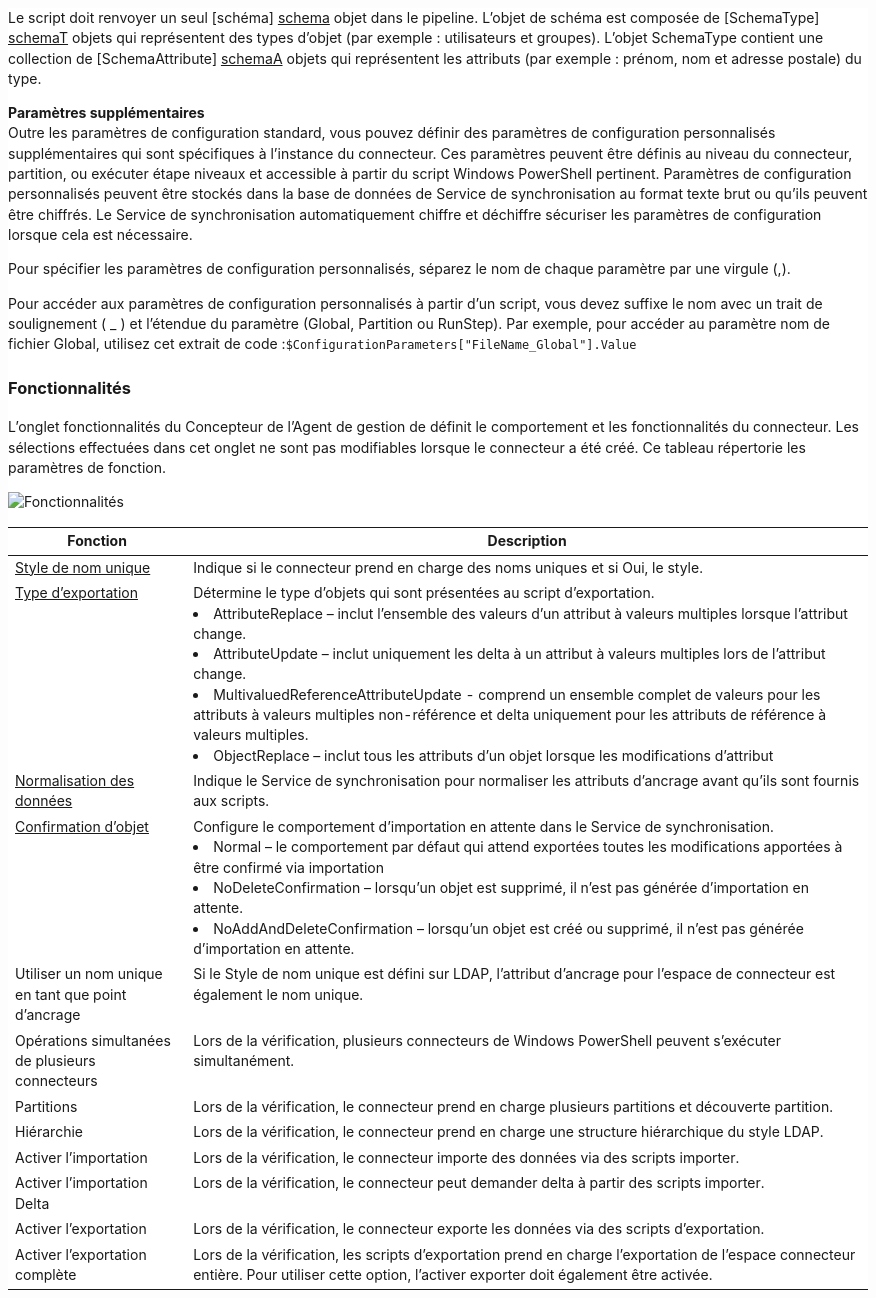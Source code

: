 Le script doit renvoyer un seul [schéma] [ schema] objet dans le pipeline. L’objet de schéma est composée de [SchemaType] [ schemaT] objets qui représentent des types d’objet (par exemple : utilisateurs et groupes). L’objet SchemaType contient une collection de [SchemaAttribute] [ schemaA] objets qui représentent les attributs (par exemple : prénom, nom et adresse postale) du type.

**Paramètres supplémentaires**  
Outre les paramètres de configuration standard, vous pouvez définir des paramètres de configuration personnalisés supplémentaires qui sont spécifiques à l’instance du connecteur. Ces paramètres peuvent être définis au niveau du connecteur, partition, ou exécuter étape niveaux et accessible à partir du script Windows PowerShell pertinent. Paramètres de configuration personnalisés peuvent être stockés dans la base de données de Service de synchronisation au format texte brut ou qu’ils peuvent être chiffrés. Le Service de synchronisation automatiquement chiffre et déchiffre sécuriser les paramètres de configuration lorsque cela est nécessaire.

Pour spécifier les paramètres de configuration personnalisés, séparez le nom de chaque paramètre par une virgule (,).

Pour accéder aux paramètres de configuration personnalisés à partir d’un script, vous devez suffixe le nom avec un trait de soulignement ( \_ ) et l’étendue du paramètre (Global, Partition ou RunStep). Par exemple, pour accéder au paramètre nom de fichier Global, utilisez cet extrait de code :`$ConfigurationParameters["FileName_Global"].Value`

### <a name="capabilities"></a>Fonctionnalités
L’onglet fonctionnalités du Concepteur de l’Agent de gestion de définit le comportement et les fonctionnalités du connecteur. Les sélections effectuées dans cet onglet ne sont pas modifiables lorsque le connecteur a été créé. Ce tableau répertorie les paramètres de fonction.

![Fonctionnalités](./media/active-directory-aadconnectsync-connector-powershell/capabilities.png)

Fonction | Description |
--- | --- |
[Style de nom unique][dnstyle] | Indique si le connecteur prend en charge des noms uniques et si Oui, le style.
[Type d’exportation][exportT] | Détermine le type d’objets qui sont présentées au script d’exportation. <li>AttributeReplace – inclut l’ensemble des valeurs d’un attribut à valeurs multiples lorsque l’attribut change.</li><li>AttributeUpdate – inclut uniquement les delta à un attribut à valeurs multiples lors de l’attribut change.</li><li>MultivaluedReferenceAttributeUpdate - comprend un ensemble complet de valeurs pour les attributs à valeurs multiples non-référence et delta uniquement pour les attributs de référence à valeurs multiples.</li><li>ObjectReplace – inclut tous les attributs d’un objet lorsque les modifications d’attribut</li>
[Normalisation des données][DataNorm] | Indique le Service de synchronisation pour normaliser les attributs d’ancrage avant qu’ils sont fournis aux scripts.
[Confirmation d’objet][oconf] | Configure le comportement d’importation en attente dans le Service de synchronisation. <li>Normal – le comportement par défaut qui attend exportées toutes les modifications apportées à être confirmé via importation</li><li>NoDeleteConfirmation – lorsqu’un objet est supprimé, il n’est pas générée d’importation en attente.</li><li>NoAddAndDeleteConfirmation – lorsqu’un objet est créé ou supprimé, il n’est pas générée d’importation en attente.</li>
Utiliser un nom unique en tant que point d’ancrage | Si le Style de nom unique est défini sur LDAP, l’attribut d’ancrage pour l’espace de connecteur est également le nom unique.
Opérations simultanées de plusieurs connecteurs | Lors de la vérification, plusieurs connecteurs de Windows PowerShell peuvent s’exécuter simultanément.
Partitions | Lors de la vérification, le connecteur prend en charge plusieurs partitions et découverte partition.
Hiérarchie | Lors de la vérification, le connecteur prend en charge une structure hiérarchique du style LDAP.
Activer l’importation | Lors de la vérification, le connecteur importe des données via des scripts importer.
Activer l’importation Delta | Lors de la vérification, le connecteur peut demander delta à partir des scripts importer.
Activer l’exportation | Lors de la vérification, le connecteur exporte les données via des scripts d’exportation.
Activer l’exportation complète | Lors de la vérification, les scripts d’exportation prend en charge l’exportation de l’espace connecteur entière. Pour utiliser cette option, l’activer exporter doit également être activée.

[cpp]: https://msdn.microsoft.com/library/windows/desktop/microsoft.metadirectoryservices.configparameterpage.aspx
[keyk]: https://msdn.microsoft.com/library/ms132438.aspx
[cp]: https://msdn.microsoft.com/library/windows/desktop/microsoft.metadirectoryservices.configparameter.aspx
[pscred]: https://msdn.microsoft.com/library/system.management.automation.pscredential.aspx
[schema]: https://msdn.microsoft.com/library/windows/desktop/microsoft.metadirectoryservices.schema.aspx
[schemaT]: https://msdn.microsoft.com/library/windows/desktop/microsoft.metadirectoryservices.schematype.aspx
[schemaA]: https://msdn.microsoft.com/library/windows/desktop/microsoft.metadirectoryservices.schemaattribute.aspx
[dnstyle]: https://msdn.microsoft.com/library/windows/desktop/microsoft.metadirectoryservices.madistinguishednamestyle.aspx
[exportT]: https://msdn.microsoft.com/library/windows/desktop/microsoft.metadirectoryservices.maexporttype.aspx
[DataNorm]: https://msdn.microsoft.com/library/windows/desktop/microsoft.metadirectoryservices.manormalizations.aspx
[oconf]: https://msdn.microsoft.com/library/windows/desktop/microsoft.metadirectoryservices.maobjectconfirmation.aspx
[dw]: https://msdn.microsoft.com/library/windows/desktop/aa378184.aspx
[part]: https://msdn.microsoft.com/library/windows/desktop/microsoft.metadirectoryservices.partition.aspx
[hn]: https://msdn.microsoft.com/library/windows/desktop/microsoft.metadirectoryservices.hierarchynode.aspx
[oicrs]: https://msdn.microsoft.com/library/windows/desktop/microsoft.metadirectoryservices.openimportconnectionrunstep.aspx
[cecrs]: https://msdn.microsoft.com/library/windows/desktop/microsoft.metadirectoryservices.closeexportconnectionrunstep.aspx
[oicres]: https://msdn.microsoft.com/library/windows/desktop/microsoft.metadirectoryservices.openimportconnectionresults.aspx
[cecrs]: https://msdn.microsoft.com/library/windows/desktop/microsoft.metadirectoryservices.closeexportconnectionrunstep.aspx
[cicres]: https://msdn.microsoft.com/library/windows/desktop/microsoft.metadirectoryservices.closeimportconnectionresults.aspx
[oecrs]: https://msdn.microsoft.com/library/windows/desktop/microsoft.metadirectoryservices.openexportconnectionrunstep.aspx
[irs]: https://msdn.microsoft.com/library/windows/desktop/microsoft.metadirectoryservices.importrunstep.aspx
[cse]: https://msdn.microsoft.com/library/windows/desktop/microsoft.metadirectoryservices.csentry.aspx
[csec]: https://msdn.microsoft.com/library/windows/desktop/microsoft.metadirectoryservices.csentrychange.aspx
[peeres]: https://msdn.microsoft.com/library/windows/desktop/microsoft.metadirectoryservices.putexportentriesresults.aspx
[pwdopt]: https://msdn.microsoft.com/library/windows/desktop/microsoft.metadirectoryservices.passwordoptions.aspx
[pwdex1]: https://msdn.microsoft.com/library/windows/desktop/microsoft.metadirectoryservices.passwordpolicyviolationexception.aspx
[pwdex2]: https://msdn.microsoft.com/library/windows/desktop/microsoft.metadirectoryservices.passwordillformedexception.aspx
[pwdex3]: https://msdn.microsoft.com/library/windows/desktop/microsoft.metadirectoryservices.passwordextensionexception.aspx
[samp]: http://go.microsoft.com/fwlink/?LinkId=394291